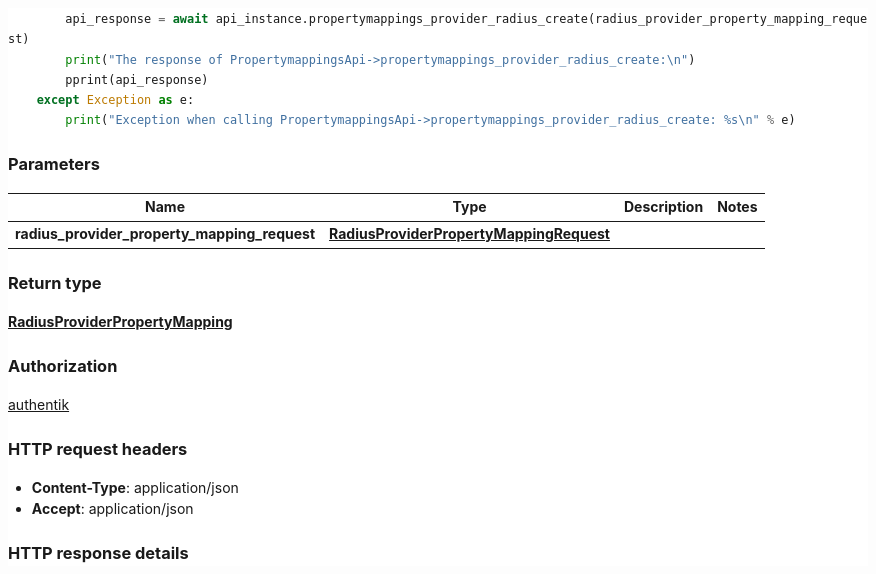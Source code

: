 ```python
        api_response = await api_instance.propertymappings_provider_radius_create(radius_provider_property_mapping_request)
        print("The response of PropertymappingsApi->propertymappings_provider_radius_create:\n")
        pprint(api_response)
    except Exception as e:
        print("Exception when calling PropertymappingsApi->propertymappings_provider_radius_create: %s\n" % e)
```



### Parameters


Name | Type | Description  | Notes
------------- | ------------- | ------------- | -------------
 **radius_provider_property_mapping_request** | [**RadiusProviderPropertyMappingRequest**](RadiusProviderPropertyMappingRequest.md)|  | 

### Return type

[**RadiusProviderPropertyMapping**](RadiusProviderPropertyMapping.md)

### Authorization

[authentik](../README.md#authentik)

### HTTP request headers

 - **Content-Type**: application/json
 - **Accept**: application/json

### HTTP response details

